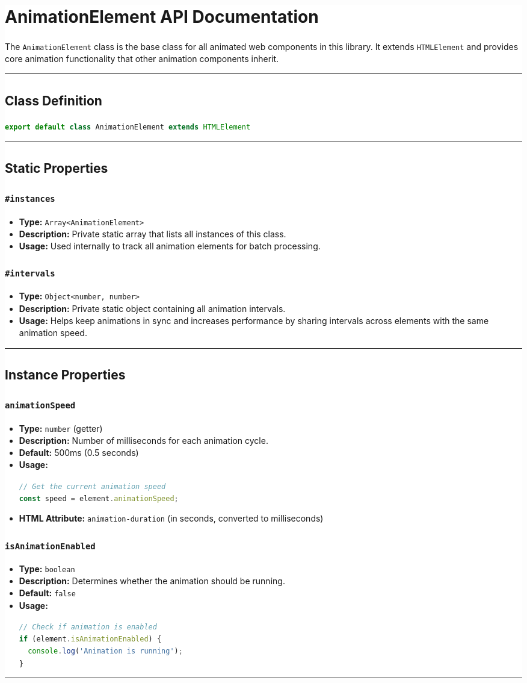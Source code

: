 # AnimationElement API Documentation

The `AnimationElement` class is the base class for all animated web components in this library. It extends `HTMLElement` and provides core animation functionality that other animation components inherit.

---

## Class Definition

```js
export default class AnimationElement extends HTMLElement
```

---

## Static Properties

### `#instances`
- **Type:** `Array<AnimationElement>`
- **Description:** Private static array that lists all instances of this class.
- **Usage:** Used internally to track all animation elements for batch processing.

### `#intervals`
- **Type:** `Object<number, number>`
- **Description:** Private static object containing all animation intervals.
- **Usage:** Helps keep animations in sync and increases performance by sharing intervals across elements with the same animation speed.

---

## Instance Properties

### `animationSpeed`
- **Type:** `number` (getter)
- **Description:** Number of milliseconds for each animation cycle.
- **Default:** 500ms (0.5 seconds)
- **Usage:**
  ```js
  // Get the current animation speed
  const speed = element.animationSpeed;
  ```
- **HTML Attribute:** `animation-duration` (in seconds, converted to milliseconds)

### `isAnimationEnabled`
- **Type:** `boolean`
- **Description:** Determines whether the animation should be running.
- **Default:** `false`
- **Usage:**
  ```js
  // Check if animation is enabled
  if (element.isAnimationEnabled) {
    console.log('Animation is running');
  }
  ```

---